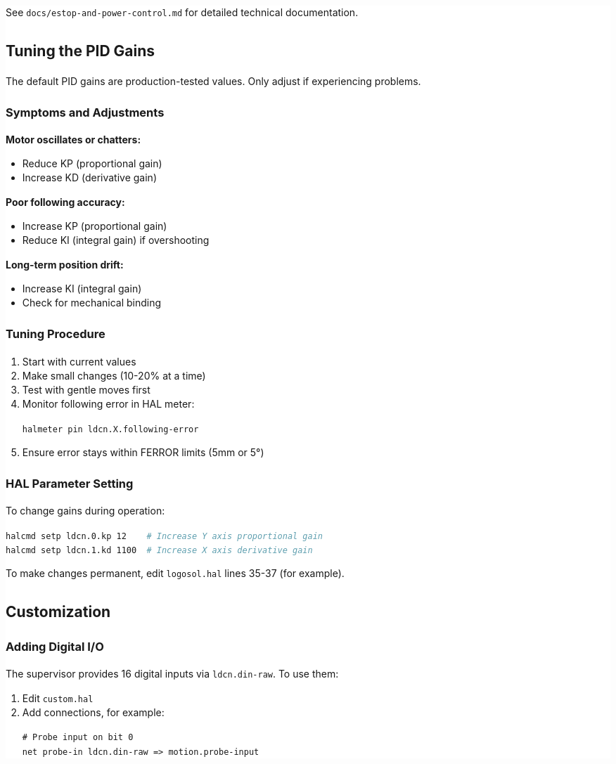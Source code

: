 See `docs/estop-and-power-control.md` for detailed technical documentation.

## Tuning the PID Gains

The default PID gains are production-tested values. Only adjust if experiencing problems.

### Symptoms and Adjustments

**Motor oscillates or chatters:**
- Reduce KP (proportional gain)
- Increase KD (derivative gain)

**Poor following accuracy:**
- Increase KP (proportional gain)
- Reduce KI (integral gain) if overshooting

**Long-term position drift:**
- Increase KI (integral gain)
- Check for mechanical binding

### Tuning Procedure

1. Start with current values
2. Make small changes (10-20% at a time)
3. Test with gentle moves first
4. Monitor following error in HAL meter:
   ```bash
   halmeter pin ldcn.X.following-error
   ```
5. Ensure error stays within FERROR limits (5mm or 5°)

### HAL Parameter Setting

To change gains during operation:

```bash
halcmd setp ldcn.0.kp 12    # Increase Y axis proportional gain
halcmd setp ldcn.1.kd 1100  # Increase X axis derivative gain
```

To make changes permanent, edit `logosol.hal` lines 35-37 (for example).

## Customization

### Adding Digital I/O

The supervisor provides 16 digital inputs via `ldcn.din-raw`. To use them:

1. Edit `custom.hal`
2. Add connections, for example:
   ```hal
   # Probe input on bit 0
   net probe-in ldcn.din-raw => motion.probe-input
   ```
